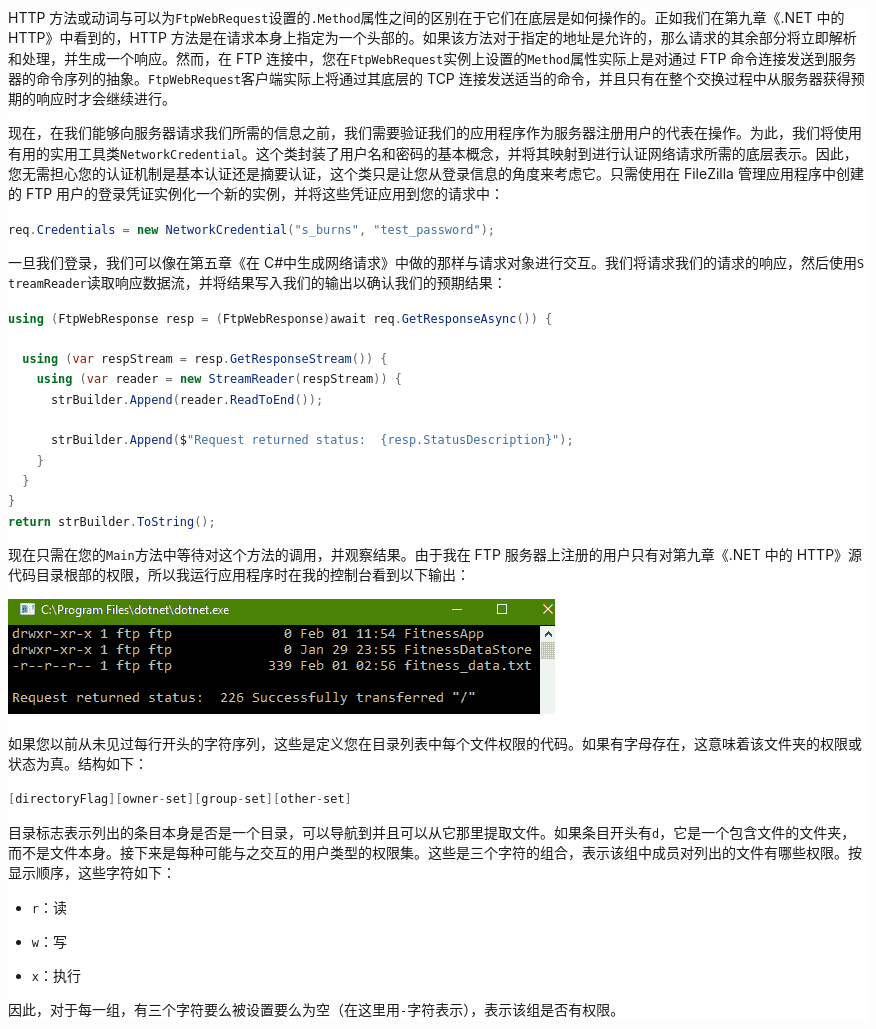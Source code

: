 HTTP 方法或动词与可以为`FtpWebRequest`设置的`.Method`属性之间的区别在于它们在底层是如何操作的。正如我们在第九章《.NET 中的 HTTP》中看到的，HTTP 方法是在请求本身上指定为一个头部的。如果该方法对于指定的地址是允许的，那么请求的其余部分将立即解析和处理，并生成一个响应。然而，在 FTP 连接中，您在`FtpWebRequest`实例上设置的`Method`属性实际上是对通过 FTP 命令连接发送到服务器的命令序列的抽象。`FtpWebRequest`客户端实际上将通过其底层的 TCP 连接发送适当的命令，并且只有在整个交换过程中从服务器获得预期的响应时才会继续进行。

现在，在我们能够向服务器请求我们所需的信息之前，我们需要验证我们的应用程序作为服务器注册用户的代表在操作。为此，我们将使用有用的实用工具类`NetworkCredential`。这个类封装了用户名和密码的基本概念，并将其映射到进行认证网络请求所需的底层表示。因此，您无需担心您的认证机制是基本认证还是摘要认证，这个类只是让您从登录信息的角度来考虑它。只需使用在 FileZilla 管理应用程序中创建的 FTP 用户的登录凭证实例化一个新的实例，并将这些凭证应用到您的请求中：

```cs
req.Credentials = new NetworkCredential("s_burns", "test_password");
```

一旦我们登录，我们可以像在第五章《在 C#中生成网络请求》中做的那样与请求对象进行交互。我们将请求我们的请求的响应，然后使用`StreamReader`读取响应数据流，并将结果写入我们的输出以确认我们的预期结果：

```cs
using (FtpWebResponse resp = (FtpWebResponse)await req.GetResponseAsync()) {

  using (var respStream = resp.GetResponseStream()) {
    using (var reader = new StreamReader(respStream)) {
      strBuilder.Append(reader.ReadToEnd());

      strBuilder.Append($"Request returned status:  {resp.StatusDescription}");
    }
  }
}
return strBuilder.ToString();
```

现在只需在您的`Main`方法中等待对这个方法的调用，并观察结果。由于我在 FTP 服务器上注册的用户只有对第九章《.NET 中的 HTTP》源代码目录根部的权限，所以我运行应用程序时在我的控制台看到以下输出：

![图片](img/ed84409e-a37b-4943-bc91-42d54493fc62.png)

如果您以前从未见过每行开头的字符序列，这些是定义您在目录列表中每个文件权限的代码。如果有字母存在，这意味着该文件夹的权限或状态为真。结构如下：

```cs
[directoryFlag][owner-set][group-set][other-set]
```

目录标志表示列出的条目本身是否是一个目录，可以导航到并且可以从它那里提取文件。如果条目开头有`d`，它是一个包含文件的文件夹，而不是文件本身。接下来是每种可能与之交互的用户类型的权限集。这些是三个字符的组合，表示该组中成员对列出的文件有哪些权限。按显示顺序，这些字符如下：

+   `r`：读

+   `w`：写

+   `x`：执行

因此，对于每一组，有三个字符要么被设置要么为空（在这里用`-`字符表示），表示该组是否有权限。
